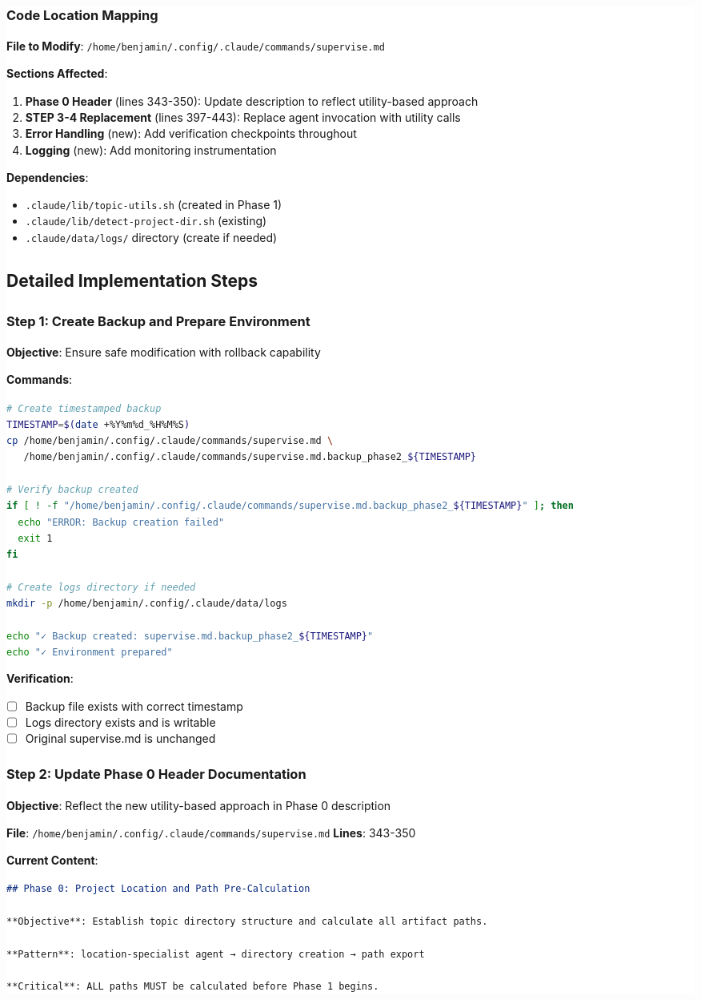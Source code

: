 ### Code Location Mapping

**File to Modify**: `/home/benjamin/.config/.claude/commands/supervise.md`

**Sections Affected**:
1. **Phase 0 Header** (lines 343-350): Update description to reflect utility-based approach
2. **STEP 3-4 Replacement** (lines 397-443): Replace agent invocation with utility calls
3. **Error Handling** (new): Add verification checkpoints throughout
4. **Logging** (new): Add monitoring instrumentation

**Dependencies**:
- `.claude/lib/topic-utils.sh` (created in Phase 1)
- `.claude/lib/detect-project-dir.sh` (existing)
- `.claude/data/logs/` directory (create if needed)

## Detailed Implementation Steps

### Step 1: Create Backup and Prepare Environment

**Objective**: Ensure safe modification with rollback capability

**Commands**:
```bash
# Create timestamped backup
TIMESTAMP=$(date +%Y%m%d_%H%M%S)
cp /home/benjamin/.config/.claude/commands/supervise.md \
   /home/benjamin/.config/.claude/commands/supervise.md.backup_phase2_${TIMESTAMP}

# Verify backup created
if [ ! -f "/home/benjamin/.config/.claude/commands/supervise.md.backup_phase2_${TIMESTAMP}" ]; then
  echo "ERROR: Backup creation failed"
  exit 1
fi

# Create logs directory if needed
mkdir -p /home/benjamin/.config/.claude/data/logs

echo "✓ Backup created: supervise.md.backup_phase2_${TIMESTAMP}"
echo "✓ Environment prepared"
```

**Verification**:
- [ ] Backup file exists with correct timestamp
- [ ] Logs directory exists and is writable
- [ ] Original supervise.md is unchanged

### Step 2: Update Phase 0 Header Documentation

**Objective**: Reflect the new utility-based approach in Phase 0 description

**File**: `/home/benjamin/.config/.claude/commands/supervise.md`
**Lines**: 343-350

**Current Content**:
```markdown
## Phase 0: Project Location and Path Pre-Calculation

**Objective**: Establish topic directory structure and calculate all artifact paths.

**Pattern**: location-specialist agent → directory creation → path export

**Critical**: ALL paths MUST be calculated before Phase 1 begins.
```
